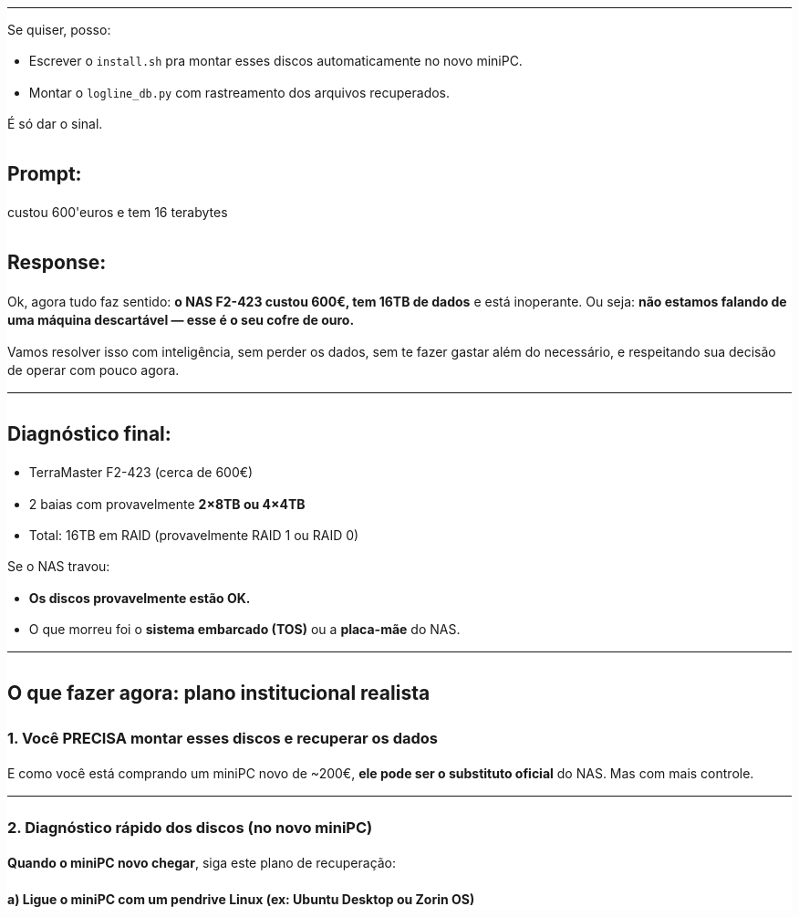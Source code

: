 * * *

Se quiser, posso:

*   Escrever o `install.sh` pra montar esses discos automaticamente no novo miniPC.
    
*   Montar o `logline_db.py` com rastreamento dos arquivos recuperados.
    

É só dar o sinal.

## Prompt:
custou 600'euros e tem 16
terabytes

## Response:
Ok, agora tudo faz sentido: **o NAS F2-423 custou 600€, tem 16TB de dados** e está inoperante. Ou seja: **não estamos falando de uma máquina descartável — esse é o seu cofre de ouro.**

Vamos resolver isso com inteligência, sem perder os dados, sem te fazer gastar além do necessário, e respeitando sua decisão de operar com pouco agora.

* * *

**Diagnóstico final:**
----------------------

*   TerraMaster F2-423 (cerca de 600€)
    
*   2 baias com provavelmente **2×8TB ou 4×4TB**
    
*   Total: 16TB em RAID (provavelmente RAID 1 ou RAID 0)
    

Se o NAS travou:

*   **Os discos provavelmente estão OK.**
    
*   O que morreu foi o **sistema embarcado (TOS)** ou a **placa-mãe** do NAS.
    

* * *

**O que fazer agora: plano institucional realista**
---------------------------------------------------

### **1\. Você PRECISA montar esses discos e recuperar os dados**

E como você está comprando um miniPC novo de ~200€, **ele pode ser o substituto oficial** do NAS. Mas com mais controle.

* * *

### **2\. Diagnóstico rápido dos discos (no novo miniPC)**

**Quando o miniPC novo chegar**, siga este plano de recuperação:

#### a) Ligue o miniPC com um pendrive Linux (ex: Ubuntu Desktop ou Zorin OS)
